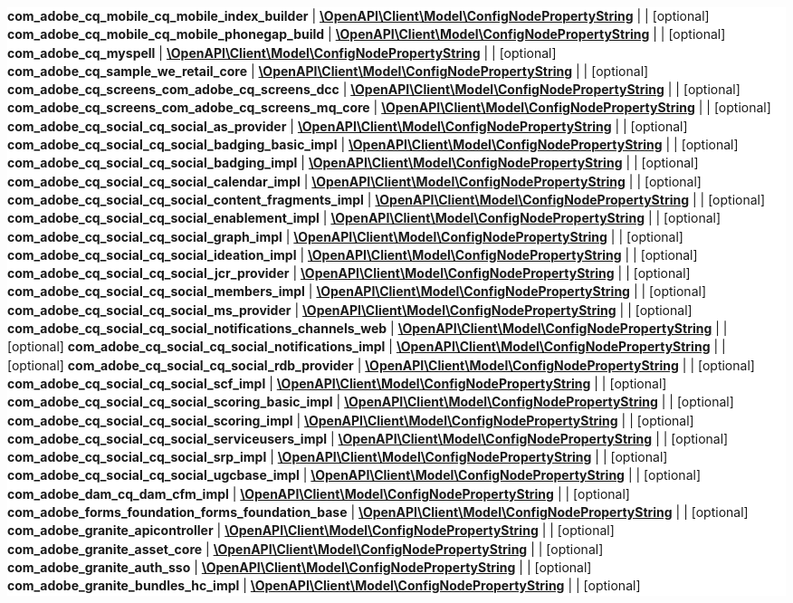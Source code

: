 **com_adobe_cq_mobile_cq_mobile_index_builder** | [**\OpenAPI\Client\Model\ConfigNodePropertyString**](ConfigNodePropertyString.md) |  | [optional] 
**com_adobe_cq_mobile_cq_mobile_phonegap_build** | [**\OpenAPI\Client\Model\ConfigNodePropertyString**](ConfigNodePropertyString.md) |  | [optional] 
**com_adobe_cq_myspell** | [**\OpenAPI\Client\Model\ConfigNodePropertyString**](ConfigNodePropertyString.md) |  | [optional] 
**com_adobe_cq_sample_we_retail_core** | [**\OpenAPI\Client\Model\ConfigNodePropertyString**](ConfigNodePropertyString.md) |  | [optional] 
**com_adobe_cq_screens_com_adobe_cq_screens_dcc** | [**\OpenAPI\Client\Model\ConfigNodePropertyString**](ConfigNodePropertyString.md) |  | [optional] 
**com_adobe_cq_screens_com_adobe_cq_screens_mq_core** | [**\OpenAPI\Client\Model\ConfigNodePropertyString**](ConfigNodePropertyString.md) |  | [optional] 
**com_adobe_cq_social_cq_social_as_provider** | [**\OpenAPI\Client\Model\ConfigNodePropertyString**](ConfigNodePropertyString.md) |  | [optional] 
**com_adobe_cq_social_cq_social_badging_basic_impl** | [**\OpenAPI\Client\Model\ConfigNodePropertyString**](ConfigNodePropertyString.md) |  | [optional] 
**com_adobe_cq_social_cq_social_badging_impl** | [**\OpenAPI\Client\Model\ConfigNodePropertyString**](ConfigNodePropertyString.md) |  | [optional] 
**com_adobe_cq_social_cq_social_calendar_impl** | [**\OpenAPI\Client\Model\ConfigNodePropertyString**](ConfigNodePropertyString.md) |  | [optional] 
**com_adobe_cq_social_cq_social_content_fragments_impl** | [**\OpenAPI\Client\Model\ConfigNodePropertyString**](ConfigNodePropertyString.md) |  | [optional] 
**com_adobe_cq_social_cq_social_enablement_impl** | [**\OpenAPI\Client\Model\ConfigNodePropertyString**](ConfigNodePropertyString.md) |  | [optional] 
**com_adobe_cq_social_cq_social_graph_impl** | [**\OpenAPI\Client\Model\ConfigNodePropertyString**](ConfigNodePropertyString.md) |  | [optional] 
**com_adobe_cq_social_cq_social_ideation_impl** | [**\OpenAPI\Client\Model\ConfigNodePropertyString**](ConfigNodePropertyString.md) |  | [optional] 
**com_adobe_cq_social_cq_social_jcr_provider** | [**\OpenAPI\Client\Model\ConfigNodePropertyString**](ConfigNodePropertyString.md) |  | [optional] 
**com_adobe_cq_social_cq_social_members_impl** | [**\OpenAPI\Client\Model\ConfigNodePropertyString**](ConfigNodePropertyString.md) |  | [optional] 
**com_adobe_cq_social_cq_social_ms_provider** | [**\OpenAPI\Client\Model\ConfigNodePropertyString**](ConfigNodePropertyString.md) |  | [optional] 
**com_adobe_cq_social_cq_social_notifications_channels_web** | [**\OpenAPI\Client\Model\ConfigNodePropertyString**](ConfigNodePropertyString.md) |  | [optional] 
**com_adobe_cq_social_cq_social_notifications_impl** | [**\OpenAPI\Client\Model\ConfigNodePropertyString**](ConfigNodePropertyString.md) |  | [optional] 
**com_adobe_cq_social_cq_social_rdb_provider** | [**\OpenAPI\Client\Model\ConfigNodePropertyString**](ConfigNodePropertyString.md) |  | [optional] 
**com_adobe_cq_social_cq_social_scf_impl** | [**\OpenAPI\Client\Model\ConfigNodePropertyString**](ConfigNodePropertyString.md) |  | [optional] 
**com_adobe_cq_social_cq_social_scoring_basic_impl** | [**\OpenAPI\Client\Model\ConfigNodePropertyString**](ConfigNodePropertyString.md) |  | [optional] 
**com_adobe_cq_social_cq_social_scoring_impl** | [**\OpenAPI\Client\Model\ConfigNodePropertyString**](ConfigNodePropertyString.md) |  | [optional] 
**com_adobe_cq_social_cq_social_serviceusers_impl** | [**\OpenAPI\Client\Model\ConfigNodePropertyString**](ConfigNodePropertyString.md) |  | [optional] 
**com_adobe_cq_social_cq_social_srp_impl** | [**\OpenAPI\Client\Model\ConfigNodePropertyString**](ConfigNodePropertyString.md) |  | [optional] 
**com_adobe_cq_social_cq_social_ugcbase_impl** | [**\OpenAPI\Client\Model\ConfigNodePropertyString**](ConfigNodePropertyString.md) |  | [optional] 
**com_adobe_dam_cq_dam_cfm_impl** | [**\OpenAPI\Client\Model\ConfigNodePropertyString**](ConfigNodePropertyString.md) |  | [optional] 
**com_adobe_forms_foundation_forms_foundation_base** | [**\OpenAPI\Client\Model\ConfigNodePropertyString**](ConfigNodePropertyString.md) |  | [optional] 
**com_adobe_granite_apicontroller** | [**\OpenAPI\Client\Model\ConfigNodePropertyString**](ConfigNodePropertyString.md) |  | [optional] 
**com_adobe_granite_asset_core** | [**\OpenAPI\Client\Model\ConfigNodePropertyString**](ConfigNodePropertyString.md) |  | [optional] 
**com_adobe_granite_auth_sso** | [**\OpenAPI\Client\Model\ConfigNodePropertyString**](ConfigNodePropertyString.md) |  | [optional] 
**com_adobe_granite_bundles_hc_impl** | [**\OpenAPI\Client\Model\ConfigNodePropertyString**](ConfigNodePropertyString.md) |  | [optional] 